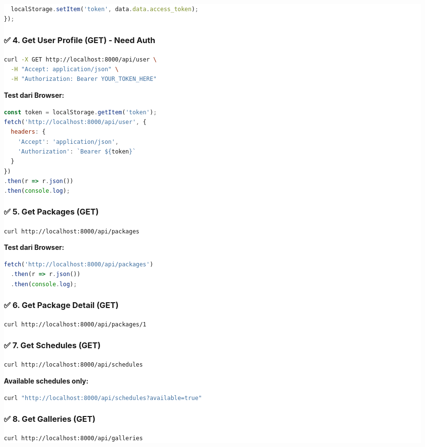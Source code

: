 ```javascript
  localStorage.setItem('token', data.data.access_token);
});
```

### ✅ 4. Get User Profile (GET) - Need Auth
```bash
curl -X GET http://localhost:8000/api/user \
  -H "Accept: application/json" \
  -H "Authorization: Bearer YOUR_TOKEN_HERE"
```

**Test dari Browser:**
```javascript
const token = localStorage.getItem('token');
fetch('http://localhost:8000/api/user', {
  headers: {
    'Accept': 'application/json',
    'Authorization': `Bearer ${token}`
  }
})
.then(r => r.json())
.then(console.log);
```

### ✅ 5. Get Packages (GET)
```bash
curl http://localhost:8000/api/packages
```

**Test dari Browser:**
```javascript
fetch('http://localhost:8000/api/packages')
  .then(r => r.json())
  .then(console.log);
```

### ✅ 6. Get Package Detail (GET)
```bash
curl http://localhost:8000/api/packages/1
```

### ✅ 7. Get Schedules (GET)
```bash
curl http://localhost:8000/api/schedules
```

**Available schedules only:**
```bash
curl "http://localhost:8000/api/schedules?available=true"
```

### ✅ 8. Get Galleries (GET)
```bash
curl http://localhost:8000/api/galleries
```
